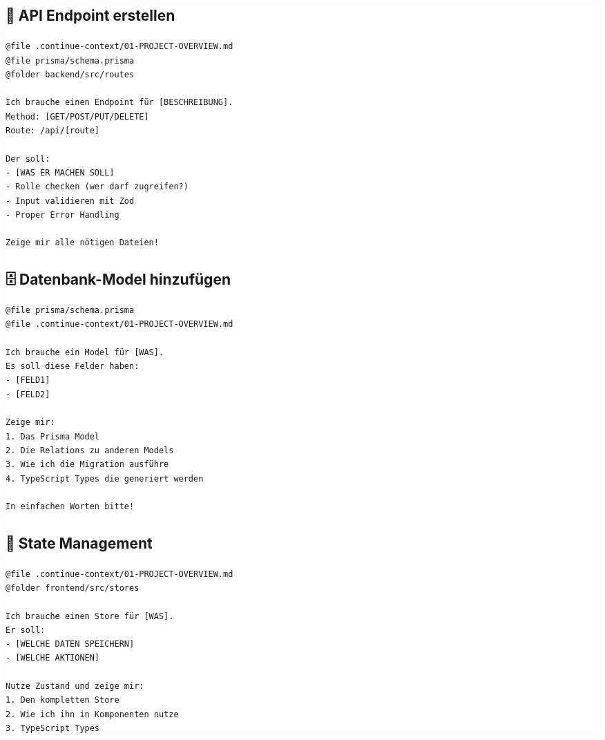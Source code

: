 ## 📡 API Endpoint erstellen

```
@file .continue-context/01-PROJECT-OVERVIEW.md
@file prisma/schema.prisma
@folder backend/src/routes

Ich brauche einen Endpoint für [BESCHREIBUNG].
Method: [GET/POST/PUT/DELETE]
Route: /api/[route]

Der soll:
- [WAS ER MACHEN SOLL]
- Rolle checken (wer darf zugreifen?)
- Input validieren mit Zod
- Proper Error Handling

Zeige mir alle nötigen Dateien!
```

## 🗄️ Datenbank-Model hinzufügen

```
@file prisma/schema.prisma
@file .continue-context/01-PROJECT-OVERVIEW.md

Ich brauche ein Model für [WAS].
Es soll diese Felder haben:
- [FELD1]
- [FELD2]

Zeige mir:
1. Das Prisma Model
2. Die Relations zu anderen Models
3. Wie ich die Migration ausführe
4. TypeScript Types die generiert werden

In einfachen Worten bitte!
```

## 🔄 State Management

```
@file .continue-context/01-PROJECT-OVERVIEW.md
@folder frontend/src/stores

Ich brauche einen Store für [WAS].
Er soll:
- [WELCHE DATEN SPEICHERN]
- [WELCHE AKTIONEN]

Nutze Zustand und zeige mir:
1. Den kompletten Store
2. Wie ich ihn in Komponenten nutze
3. TypeScript Types
```
